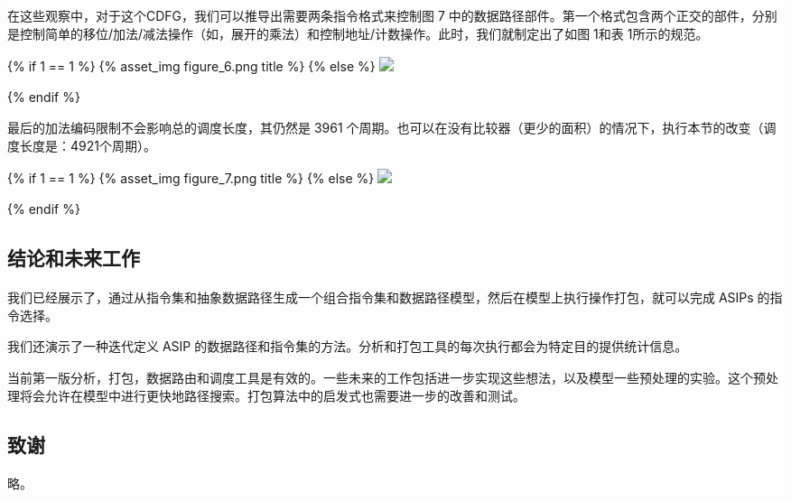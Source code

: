 在这些观察中，对于这个CDFG，我们可以推导出需要两条指令格式来控制图 7 中的数据路径部件。第一个格式包含两个正交的部件，分别是控制简单的移位/加法/减法操作（如，展开的乘法）和控制地址/计数操作。此时，我们就制定出了如图 1和表 1所示的规范。

{% if 1 == 1 %} 
  {% asset_img figure_6.png title %}
{% else %}
![](H:\Blogs\fiking\source\_posts\ASIPs-的指令集定义和指令选择\figure_6.png)

{% endif %}

最后的加法编码限制不会影响总的调度长度，其仍然是 3961 个周期。也可以在没有比较器（更少的面积）的情况下，执行本节的改变（调度长度是：4921个周期）。

{% if 1 == 1 %} 
  {% asset_img figure_7.png title %}
{% else %}
![](H:\Blogs\fiking\source\_posts\ASIPs-的指令集定义和指令选择\figure_7.png)

{% endif %}

## 结论和未来工作

我们已经展示了，通过从指令集和抽象数据路径生成一个组合指令集和数据路径模型，然后在模型上执行操作打包，就可以完成 ASIPs 的指令选择。

我们还演示了一种迭代定义 ASIP 的数据路径和指令集的方法。分析和打包工具的每次执行都会为特定目的提供统计信息。

当前第一版分析，打包，数据路由和调度工具是有效的。一些未来的工作包括进一步实现这些想法，以及模型一些预处理的实验。这个预处理将会允许在模型中进行更快地路径搜索。打包算法中的启发式也需要进一步的改善和测试。

## 致谢

略。